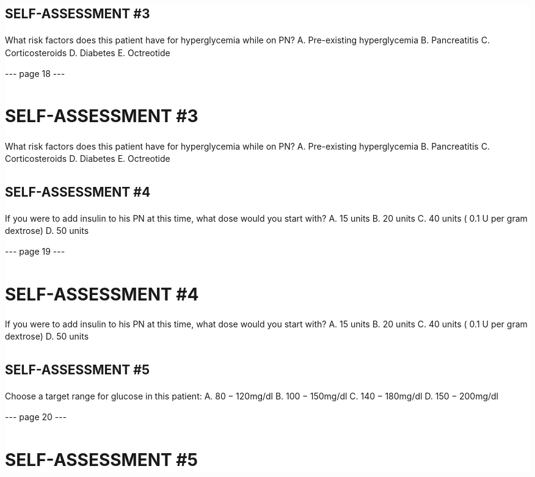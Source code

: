 ## SELF-ASSESSMENT \#3

What risk factors does this patient have for hyperglycemia while on PN?
A. Pre-existing hyperglycemia
B. Pancreatitis
C. Corticosteroids
D. Diabetes
E. Octreotide

--- page 18 ---

# SELF-ASSESSMENT \#3 

What risk factors does this patient have for hyperglycemia while on PN?
A. Pre-existing hyperglycemia
B. Pancreatitis
C. Corticosteroids
D. Diabetes
E. Octreotide

## SELF-ASSESSMENT \#4

If you were to add insulin to his PN at this time, what dose would you start with?
A. 15 units
B. 20 units
C. 40 units ( 0.1 U per gram dextrose)
D. 50 units

--- page 19 ---

# SELF-ASSESSMENT \#4 

If you were to add insulin to his PN at this time, what dose would you start with?
A. 15 units
B. 20 units
C. 40 units ( 0.1 U per gram dextrose)
D. 50 units

## SELF-ASSESSMENT \#5

Choose a target range for glucose in this patient:
A. $80-120 \mathrm{mg} / \mathrm{dl}$
B. $100-150 \mathrm{mg} / \mathrm{dl}$
C. $140-180 \mathrm{mg} / \mathrm{dl}$
D. $150-200 \mathrm{mg} / \mathrm{dl}$

--- page 20 ---

# SELF-ASSESSMENT \#5 
